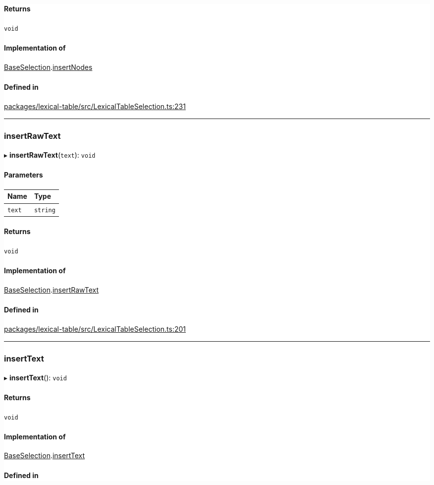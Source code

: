 #### Returns

`void`

#### Implementation of

[BaseSelection](../interfaces/lexical.BaseSelection.md).[insertNodes](../interfaces/lexical.BaseSelection.md#insertnodes)

#### Defined in

[packages/lexical-table/src/LexicalTableSelection.ts:231](https://github.com/QubitPi/lexical/tree/main/packages/lexical-table/src/LexicalTableSelection.ts#L231)

___

### insertRawText

▸ **insertRawText**(`text`): `void`

#### Parameters

| Name | Type |
| :------ | :------ |
| `text` | `string` |

#### Returns

`void`

#### Implementation of

[BaseSelection](../interfaces/lexical.BaseSelection.md).[insertRawText](../interfaces/lexical.BaseSelection.md#insertrawtext)

#### Defined in

[packages/lexical-table/src/LexicalTableSelection.ts:201](https://github.com/QubitPi/lexical/tree/main/packages/lexical-table/src/LexicalTableSelection.ts#L201)

___

### insertText

▸ **insertText**(): `void`

#### Returns

`void`

#### Implementation of

[BaseSelection](../interfaces/lexical.BaseSelection.md).[insertText](../interfaces/lexical.BaseSelection.md#inserttext)

#### Defined in
